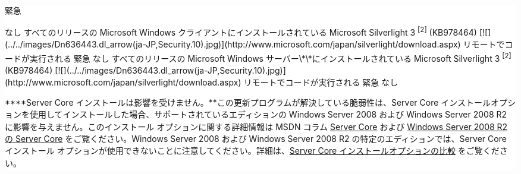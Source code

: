 緊急
</td>
<td style="border:1px solid black;">
なし
</td>
</tr>
<tr>
<td style="border:1px solid black;">
すべてのリリースの Microsoft Windows クライアントにインストールされている Microsoft Silverlight 3 <sup>[2]</sup>
(KB978464)
</td>
<td style="border:1px solid black;">
[![](../../images/Dn636443.dl_arrow(ja-JP,Security.10).jpg)](http://www.microsoft.com/japan/silverlight/download.aspx)
</td>
<td style="border:1px solid black;">
リモートでコードが実行される
</td>
<td style="border:1px solid black;">
緊急
</td>
<td style="border:1px solid black;">
なし
</td>
</tr>
<tr class="alternateRow">
<td style="border:1px solid black;">
すべてのリリースの Microsoft Windows サーバー\*\*にインストールされている Microsoft Silverlight 3 <sup>[2]</sup>
(KB978464)
</td>
<td style="border:1px solid black;">
[![](../../images/Dn636443.dl_arrow(ja-JP,Security.10).jpg)](http://www.microsoft.com/japan/silverlight/download.aspx)
</td>
<td style="border:1px solid black;">
リモートでコードが実行される
</td>
<td style="border:1px solid black;">
緊急
</td>
<td style="border:1px solid black;">
なし
</td>
</tr>
</table>
 
**\*\*Server Core インストールは影響を受けません。**この更新プログラムが解決している脆弱性は、Server Core インストールオプションを使用してインストールした場合、サポートされているエディションの Windows Server 2008 および Windows Server 2008 R2 に影響を与えません。このインストール オプションに関する詳細情報は MSDN コラム [Server Core](http://www.microsoft.com/japan/windowsserver2008/technologies/server-core.mspx) および [Windows Server 2008 R2 の Server Core](http://www.microsoft.com/japan/windowsserver2008/r2/technologies/server-core.mspx) をご覧ください。Windows Server 2008 および Windows Server 2008 R2 の特定のエディションでは、Server Core インストール オプションが使用できないことに注意してください。詳細は、[Server Core インストールオプションの比較](http://www.microsoft.com/japan/windowsserver2008/r2/editions/core-installation.mspx) をご覧ください。
